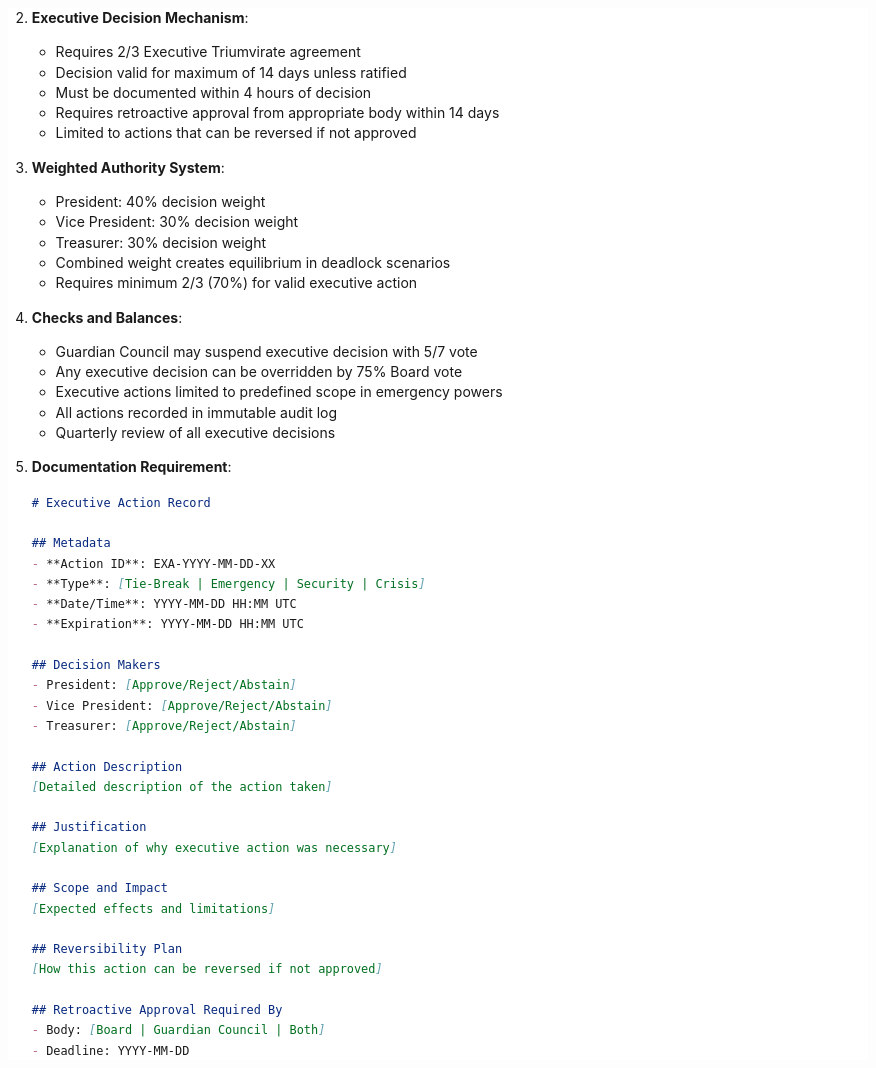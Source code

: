2. **Executive Decision Mechanism**:
   - Requires 2/3 Executive Triumvirate agreement
   - Decision valid for maximum of 14 days unless ratified
   - Must be documented within 4 hours of decision
   - Requires retroactive approval from appropriate body within 14 days
   - Limited to actions that can be reversed if not approved

3. **Weighted Authority System**:
   - President: 40% decision weight
   - Vice President: 30% decision weight
   - Treasurer: 30% decision weight
   - Combined weight creates equilibrium in deadlock scenarios
   - Requires minimum 2/3 (70%) for valid executive action

4. **Checks and Balances**:
   - Guardian Council may suspend executive decision with 5/7 vote
   - Any executive decision can be overridden by 75% Board vote
   - Executive actions limited to predefined scope in emergency powers
   - All actions recorded in immutable audit log
   - Quarterly review of all executive decisions

5. **Documentation Requirement**:
   ```markdown
   # Executive Action Record
   
   ## Metadata
   - **Action ID**: EXA-YYYY-MM-DD-XX
   - **Type**: [Tie-Break | Emergency | Security | Crisis]
   - **Date/Time**: YYYY-MM-DD HH:MM UTC
   - **Expiration**: YYYY-MM-DD HH:MM UTC
   
   ## Decision Makers
   - President: [Approve/Reject/Abstain]
   - Vice President: [Approve/Reject/Abstain]
   - Treasurer: [Approve/Reject/Abstain]
   
   ## Action Description
   [Detailed description of the action taken]
   
   ## Justification
   [Explanation of why executive action was necessary]
   
   ## Scope and Impact
   [Expected effects and limitations]
   
   ## Reversibility Plan
   [How this action can be reversed if not approved]
   
   ## Retroactive Approval Required By
   - Body: [Board | Guardian Council | Both]
   - Deadline: YYYY-MM-DD
   ```
